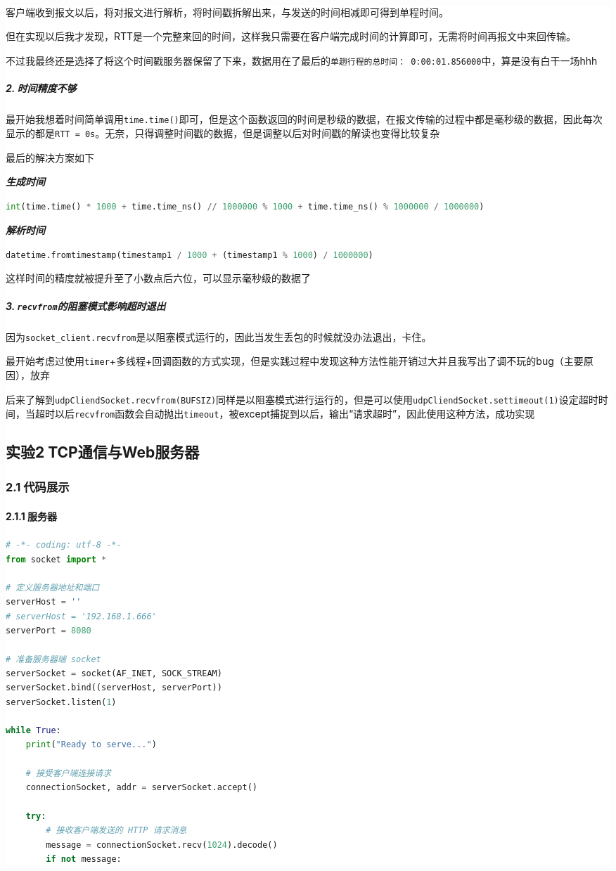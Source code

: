  客户端收到报文以后，将对报文进行解析，将时间戳拆解出来，与发送的时间相减即可得到单程时间。

但在实现以后我才发现，RTT是一个完整来回的时间，这样我只需要在客户端完成时间的计算即可，无需将时间再报文中来回传输。

不过我最终还是选择了将这个时间戳服务器保留了下来，数据用在了最后的`单趟行程的总时间：
0:00:01.856000`中，算是没有白干一场hhh

##### 2. 时间精度不够

最开始我想着时间简单调用`time.time()`即可，但是这个函数返回的时间是秒级的数据，在报文传输的过程中都是毫秒级的数据，因此每次显示的都是`RTT = 0s`。无奈，只得调整时间戳的数据，但是调整以后对时间戳的解读也变得比较复杂

最后的解决方案如下

***生成时间***

```python
int(time.time() * 1000 + time.time_ns() // 1000000 % 1000 + time.time_ns() % 1000000 / 1000000)
```

***解析时间***

```python
datetime.fromtimestamp(timestamp1 / 1000 + (timestamp1 % 1000) / 1000000)
```

这样时间的精度就被提升至了小数点后六位，可以显示毫秒级的数据了

##### 3. `recvfrom`的阻塞模式影响超时退出

因为`socket_client.recvfrom`是以阻塞模式运行的，因此当发生丢包的时候就没办法退出，卡住。

最开始考虑过使用`timer`+多线程+回调函数的方式实现，但是实践过程中发现这种方法性能开销过大并且我写出了调不玩的bug（主要原因），放弃

后来了解到`udpCliendSocket.recvfrom(BUFSIZ)`同样是以阻塞模式进行运行的，但是可以使用`udpCliendSocket.settimeout(1)`设定超时时间，当超时以后`recvfrom`函数会自动抛出`timeout`，被except捕捉到以后，输出“请求超时”，因此使用这种方法，成功实现





## 实验2 TCP通信与Web服务器



### 2.1 代码展示

#### 2.1.1 服务器

```python
# -*- coding: utf-8 -*-
from socket import *

# 定义服务器地址和端口
serverHost = ''
# serverHost = '192.168.1.666'
serverPort = 8080

# 准备服务器端 socket
serverSocket = socket(AF_INET, SOCK_STREAM)
serverSocket.bind((serverHost, serverPort))
serverSocket.listen(1)

while True:
    print("Ready to serve...")

    # 接受客户端连接请求
    connectionSocket, addr = serverSocket.accept()

    try:
        # 接收客户端发送的 HTTP 请求消息
        message = connectionSocket.recv(1024).decode()
        if not message:
```